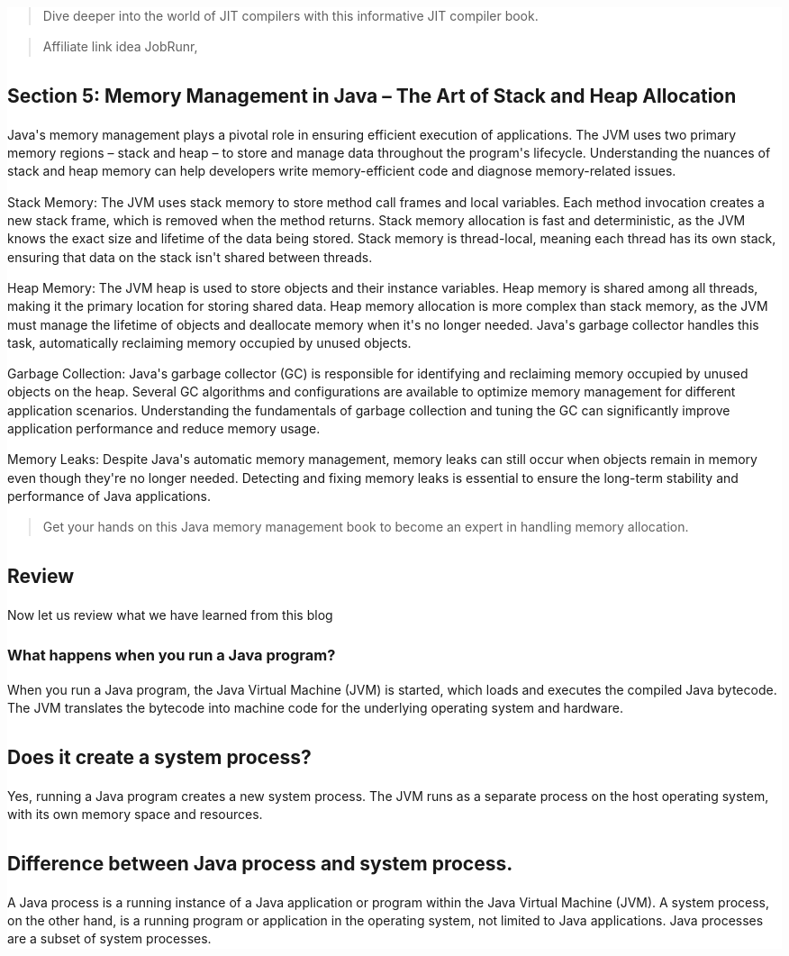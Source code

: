 > Dive deeper into the world of JIT compilers with this informative JIT compiler book.

> Affiliate link idea JobRunr,

## Section 5: Memory Management in Java – The Art of Stack and Heap Allocation

Java's memory management plays a pivotal role in ensuring efficient execution of applications. The JVM uses two primary memory regions – stack and heap – to store and manage data throughout the program's lifecycle. Understanding the nuances of stack and heap memory can help developers write memory-efficient code and diagnose memory-related issues.

Stack Memory: The JVM uses stack memory to store method call frames and local variables. Each method invocation creates a new stack frame, which is removed when the method returns. Stack memory allocation is fast and deterministic, as the JVM knows the exact size and lifetime of the data being stored. Stack memory is thread-local, meaning each thread has its own stack, ensuring that data on the stack isn't shared between threads.

Heap Memory: The JVM heap is used to store objects and their instance variables. Heap memory is shared among all threads, making it the primary location for storing shared data. Heap memory allocation is more complex than stack memory, as the JVM must manage the lifetime of objects and deallocate memory when it's no longer needed. Java's garbage collector handles this task, automatically reclaiming memory occupied by unused objects.

Garbage Collection: Java's garbage collector (GC) is responsible for identifying and reclaiming memory occupied by unused objects on the heap. Several GC algorithms and configurations are available to optimize memory management for different application scenarios. Understanding the fundamentals of garbage collection and tuning the GC can significantly improve application performance and reduce memory usage.

Memory Leaks: Despite Java's automatic memory management, memory leaks can still occur when objects remain in memory even though they're no longer needed. Detecting and fixing memory leaks is essential to ensure the long-term stability and performance of Java applications.

> Get your hands on this Java memory management book to become an expert in handling memory allocation.

## Review

Now let us review what we have learned from this blog

### What happens when you run a Java program?
When you run a Java program, the Java Virtual Machine (JVM) is
started, which loads and executes the compiled Java bytecode. The JVM
translates the bytecode into machine code for the underlying operating
system and hardware.

## Does it create a system process?
Yes, running a Java program creates a new system process. The JVM runs
as a separate process on the host operating system, with its own
memory space and resources.

## Difference between Java process and system process.
A Java process is a running instance of a Java application or program
within the Java Virtual Machine (JVM). A system process, on the other
hand, is a running program or application in the operating system, not
limited to Java applications. Java processes are a subset of system
processes.
